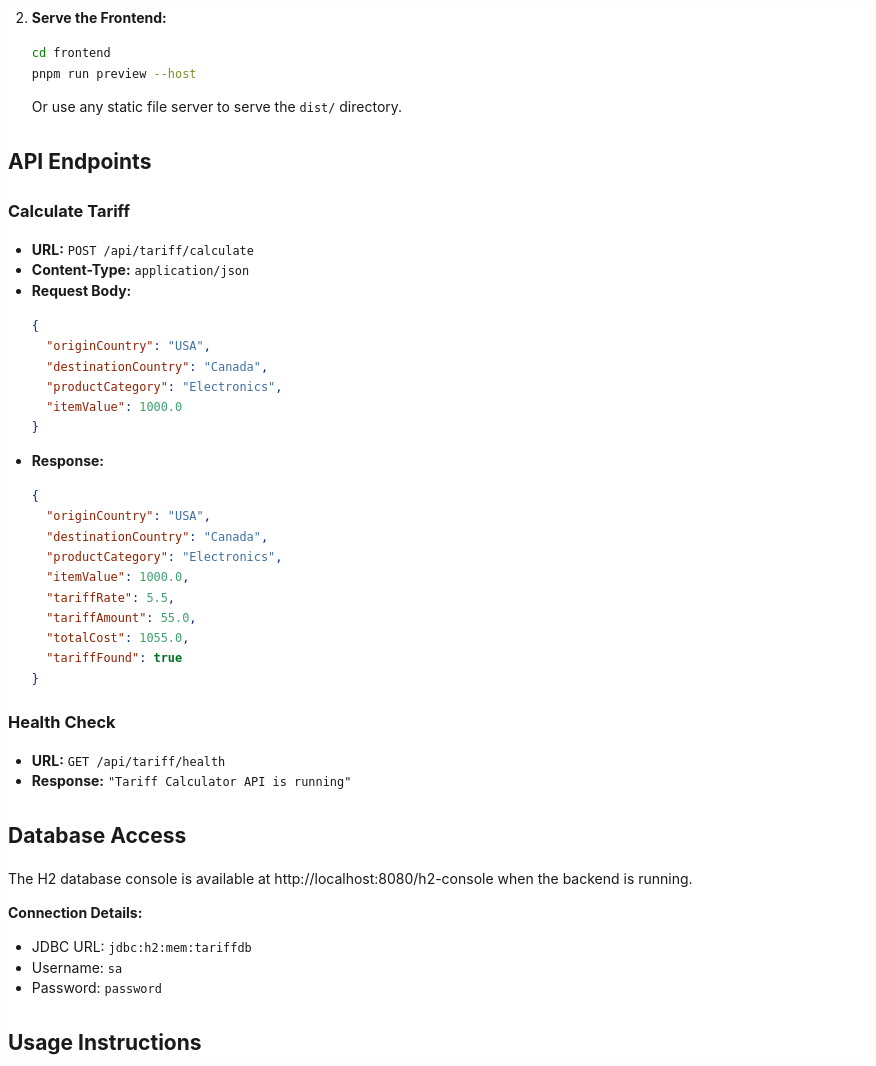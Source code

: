 2. **Serve the Frontend:**
   ```bash
   cd frontend
   pnpm run preview --host
   ```
   Or use any static file server to serve the `dist/` directory.

## API Endpoints

### Calculate Tariff
- **URL:** `POST /api/tariff/calculate`
- **Content-Type:** `application/json`
- **Request Body:**
  ```json
  {
    "originCountry": "USA",
    "destinationCountry": "Canada",
    "productCategory": "Electronics",
    "itemValue": 1000.0
  }
  ```
- **Response:**
  ```json
  {
    "originCountry": "USA",
    "destinationCountry": "Canada",
    "productCategory": "Electronics",
    "itemValue": 1000.0,
    "tariffRate": 5.5,
    "tariffAmount": 55.0,
    "totalCost": 1055.0,
    "tariffFound": true
  }
  ```

### Health Check
- **URL:** `GET /api/tariff/health`
- **Response:** `"Tariff Calculator API is running"`

## Database Access

The H2 database console is available at http://localhost:8080/h2-console when the backend is running.

**Connection Details:**
- JDBC URL: `jdbc:h2:mem:tariffdb`
- Username: `sa`
- Password: `password`

## Usage Instructions
